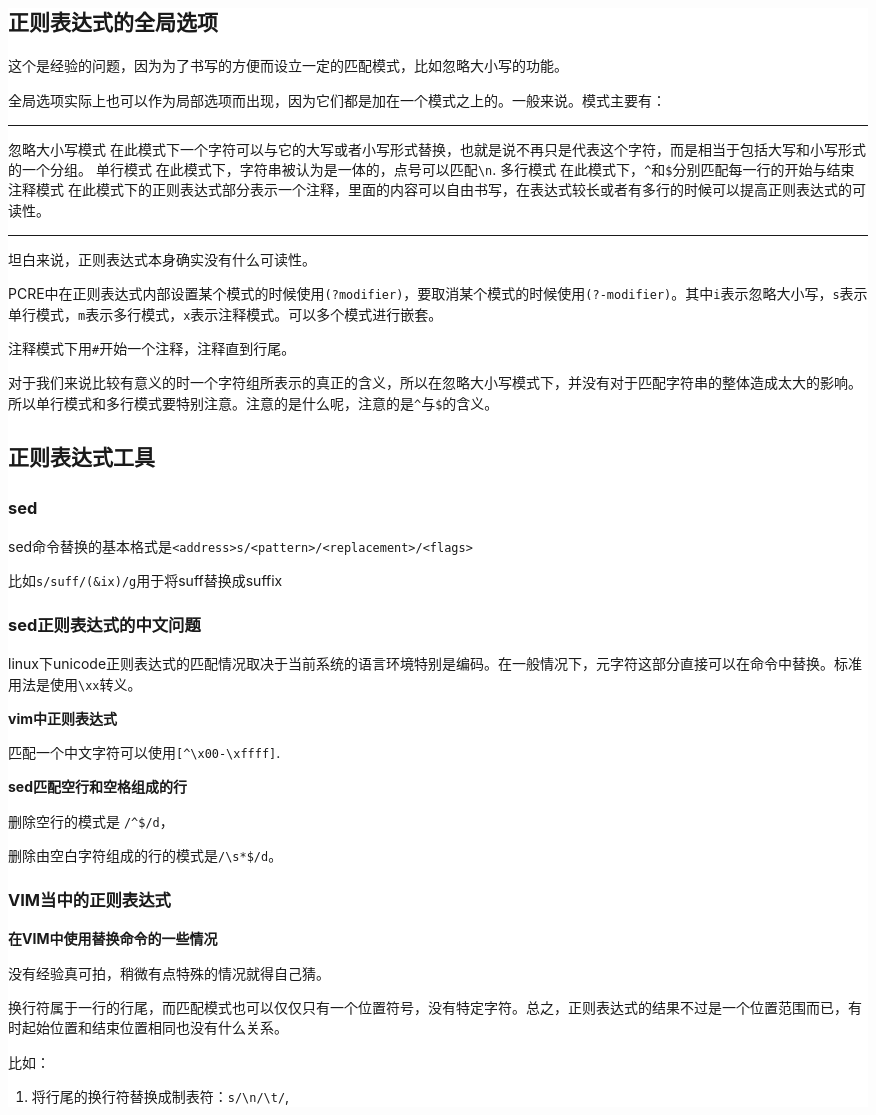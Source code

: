 
正则表达式的全局选项
-----------------------------------------------------

这个是经验的问题，因为为了书写的方便而设立一定的匹配模式，比如忽略大小写的功能。

全局选项实际上也可以作为局部选项而出现，因为它们都是加在一个模式之上的。一般来说。模式主要有：

-------------- --------------------------------------
忽略大小写模式 在此模式下一个字符可以与它的大写或者小写形式替换，也就是说不再只是代表这个字符，而是相当于包括大写和小写形式的一个分组。
单行模式       在此模式下，字符串被认为是一体的，点号可以匹配`\n`.
多行模式       在此模式下，`^`和`$`分别匹配每一行的开始与结束
注释模式       在此模式下的正则表达式部分表示一个注释，里面的内容可以自由书写，在表达式较长或者有多行的时候可以提高正则表达式的可读性。
-------------- --------------------------------------

坦白来说，正则表达式本身确实没有什么可读性。

PCRE中在正则表达式内部设置某个模式的时候使用`(?modifier)`，要取消某个模式的时候使用`(?-modifier)`。其中`i`表示忽略大小写，`s`表示单行模式，`m`表示多行模式，`x`表示注释模式。可以多个模式进行嵌套。

注释模式下用`#`开始一个注释，注释直到行尾。

对于我们来说比较有意义的时一个字符组所表示的真正的含义，所以在忽略大小写模式下，并没有对于匹配字符串的整体造成太大的影响。所以单行模式和多行模式要特别注意。注意的是什么呢，注意的是`^`与`$`的含义。


正则表达式工具 
-----------------------------------------------------

### sed

sed命令替换的基本格式是`<address>s/<pattern>/<replacement>/<flags>`

比如`s/suff/(&ix)/g`用于将suff替换成suffix

### sed正则表达式的中文问题

linux下unicode正则表达式的匹配情况取决于当前系统的语言环境特别是编码。在一般情况下，元字符这部分直接可以在命令中替换。标准用法是使用`\xx`转义。

**vim中正则表达式**

匹配一个中文字符可以使用`[^\x00-\xffff]`.
    
**sed匹配空行和空格组成的行**

删除空行的模式是 `/^$/d`，

删除由空白字符组成的行的模式是`/\s*$/d`。


### VIM当中的正则表达式

**在VIM中使用替换命令的一些情况**

没有经验真可拍，稍微有点特殊的情况就得自己猜。

换行符属于一行的行尾，而匹配模式也可以仅仅只有一个位置符号，没有特定字符。总之，正则表达式的结果不过是一个位置范围而已，有时起始位置和结束位置相同也没有什么关系。

比如：

1. 将行尾的换行符替换成制表符：`s/\n/\t/`, 
